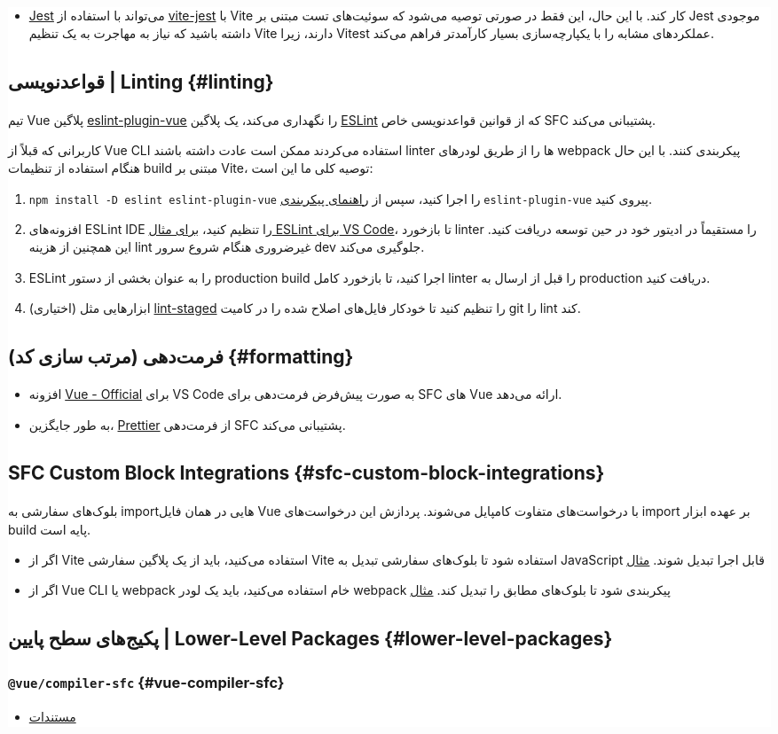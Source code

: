 - [Jest](https://jestjs.io/) می‌تواند با استفاده از [vite-jest](https://github.com/sodatea/vite-jest) با Vite کار کند. با این حال، این فقط در صورتی توصیه می‌شود که سوئیت‌های تست مبتنی بر Jest موجودی داشته باشید که نیاز به مهاجرت به یک تنظیم Vite دارند، زیرا Vitest عملکردهای مشابه را با یکپارچه‌سازی بسیار کارآمدتر فراهم می‌کند.

## قواعدنویسی | Linting {#linting}

تیم Vue پلاگین [eslint-plugin-vue](https://github.com/vuejs/eslint-plugin-vue) را نگهداری می‌کند، یک پلاگین [ESLint](https://eslint.org/) که از قوانین قواعدنویسی خاص SFC پشتیبانی می‌کند.

کاربرانی که قبلاً از Vue CLI استفاده می‌کردند ممکن است عادت داشته باشند linter ها را از طریق لودرهای webpack پیکربندی کنند. با این حال هنگام استفاده از تنظیمات build مبتنی بر Vite، توصیه کلی ما این است:

1. `npm install -D eslint eslint-plugin-vue` را اجرا کنید، سپس از [راهنمای پیکربندی](https://eslint.vuejs.org/user-guide/#usage) `eslint-plugin-vue` پیروی کنید.

2. افزونه‌های ESLint IDE را تنظیم کنید، [برای مثال ESLint برای VS Code](https://marketplace.visualstudio.com/items?itemName=dbaeumer.vscode-eslint)، تا بازخورد linter را مستقیماً در ادیتور خود در حین توسعه دریافت کنید. این همچنین از هزینه lint غیرضروری هنگام شروع سرور dev جلوگیری می‌کند.

3. ESLint را به عنوان بخشی از دستور production build اجرا کنید، تا بازخورد کامل linter را قبل از ارسال به production دریافت کنید.

4. (اختیاری) ابزارهایی مثل [lint-staged](https://github.com/okonet/lint-staged) را تنظیم کنید تا خودکار فایل‌های اصلاح شده را در کامیت git را lint کند.

## فرمت‌دهی (مرتب سازی کد) {#formatting}

- افزونه [Vue - Official](https://github.com/johnsoncodehk/volar) برای VS Code به صورت پیش‌فرض فرمت‌دهی برای SFC های Vue ارائه می‌دهد.

- به طور جایگزین، [Prettier](https://prettier.io/) از فرمت‌دهی SFC پشتیبانی می‌کند.

## SFC Custom Block Integrations {#sfc-custom-block-integrations}

بلوک‌های سفارشی به importهایی در همان فایل Vue با درخواست‌های متفاوت کامپایل می‌شوند. پردازش این درخواست‌های import بر عهده ابزار build پایه است.

- اگر از Vite استفاده می‌کنید، باید از یک پلاگین سفارشی Vite استفاده شود تا بلوک‌های سفارشی تبدیل به JavaScript قابل اجرا تبدیل شوند. [مثال](https://github.com/vitejs/vite-plugin-vue/tree/main/packages/plugin-vue#example-for-transforming-custom-blocks)

- اگر از Vue CLI یا webpack خام استفاده می‌کنید، باید یک لودر webpack پیکربندی شود تا بلوک‌های مطابق را تبدیل کند. [مثال](https://vue-loader.vuejs.org/guide/custom-blocks.html)

## پکیج‌های سطح پایین | Lower-Level Packages {#lower-level-packages}

### `‎@vue/compiler-sfc` {#vue-compiler-sfc}

- [مستندات](https://github.com/vuejs/core/tree/main/packages/compiler-sfc)
